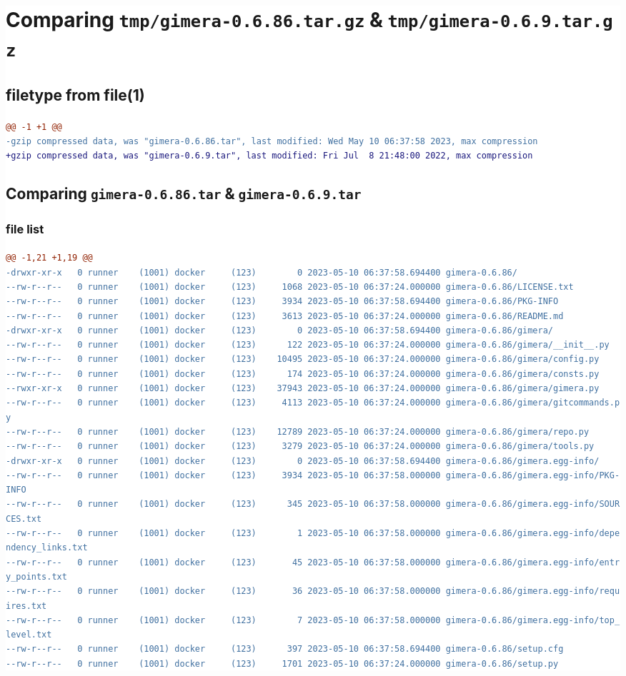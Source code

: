 # Comparing `tmp/gimera-0.6.86.tar.gz` & `tmp/gimera-0.6.9.tar.gz`

## filetype from file(1)

```diff
@@ -1 +1 @@
-gzip compressed data, was "gimera-0.6.86.tar", last modified: Wed May 10 06:37:58 2023, max compression
+gzip compressed data, was "gimera-0.6.9.tar", last modified: Fri Jul  8 21:48:00 2022, max compression
```

## Comparing `gimera-0.6.86.tar` & `gimera-0.6.9.tar`

### file list

```diff
@@ -1,21 +1,19 @@
-drwxr-xr-x   0 runner    (1001) docker     (123)        0 2023-05-10 06:37:58.694400 gimera-0.6.86/
--rw-r--r--   0 runner    (1001) docker     (123)     1068 2023-05-10 06:37:24.000000 gimera-0.6.86/LICENSE.txt
--rw-r--r--   0 runner    (1001) docker     (123)     3934 2023-05-10 06:37:58.694400 gimera-0.6.86/PKG-INFO
--rw-r--r--   0 runner    (1001) docker     (123)     3613 2023-05-10 06:37:24.000000 gimera-0.6.86/README.md
-drwxr-xr-x   0 runner    (1001) docker     (123)        0 2023-05-10 06:37:58.694400 gimera-0.6.86/gimera/
--rw-r--r--   0 runner    (1001) docker     (123)      122 2023-05-10 06:37:24.000000 gimera-0.6.86/gimera/__init__.py
--rw-r--r--   0 runner    (1001) docker     (123)    10495 2023-05-10 06:37:24.000000 gimera-0.6.86/gimera/config.py
--rw-r--r--   0 runner    (1001) docker     (123)      174 2023-05-10 06:37:24.000000 gimera-0.6.86/gimera/consts.py
--rwxr-xr-x   0 runner    (1001) docker     (123)    37943 2023-05-10 06:37:24.000000 gimera-0.6.86/gimera/gimera.py
--rw-r--r--   0 runner    (1001) docker     (123)     4113 2023-05-10 06:37:24.000000 gimera-0.6.86/gimera/gitcommands.py
--rw-r--r--   0 runner    (1001) docker     (123)    12789 2023-05-10 06:37:24.000000 gimera-0.6.86/gimera/repo.py
--rw-r--r--   0 runner    (1001) docker     (123)     3279 2023-05-10 06:37:24.000000 gimera-0.6.86/gimera/tools.py
-drwxr-xr-x   0 runner    (1001) docker     (123)        0 2023-05-10 06:37:58.694400 gimera-0.6.86/gimera.egg-info/
--rw-r--r--   0 runner    (1001) docker     (123)     3934 2023-05-10 06:37:58.000000 gimera-0.6.86/gimera.egg-info/PKG-INFO
--rw-r--r--   0 runner    (1001) docker     (123)      345 2023-05-10 06:37:58.000000 gimera-0.6.86/gimera.egg-info/SOURCES.txt
--rw-r--r--   0 runner    (1001) docker     (123)        1 2023-05-10 06:37:58.000000 gimera-0.6.86/gimera.egg-info/dependency_links.txt
--rw-r--r--   0 runner    (1001) docker     (123)       45 2023-05-10 06:37:58.000000 gimera-0.6.86/gimera.egg-info/entry_points.txt
--rw-r--r--   0 runner    (1001) docker     (123)       36 2023-05-10 06:37:58.000000 gimera-0.6.86/gimera.egg-info/requires.txt
--rw-r--r--   0 runner    (1001) docker     (123)        7 2023-05-10 06:37:58.000000 gimera-0.6.86/gimera.egg-info/top_level.txt
--rw-r--r--   0 runner    (1001) docker     (123)      397 2023-05-10 06:37:58.694400 gimera-0.6.86/setup.cfg
--rw-r--r--   0 runner    (1001) docker     (123)     1701 2023-05-10 06:37:24.000000 gimera-0.6.86/setup.py
```
